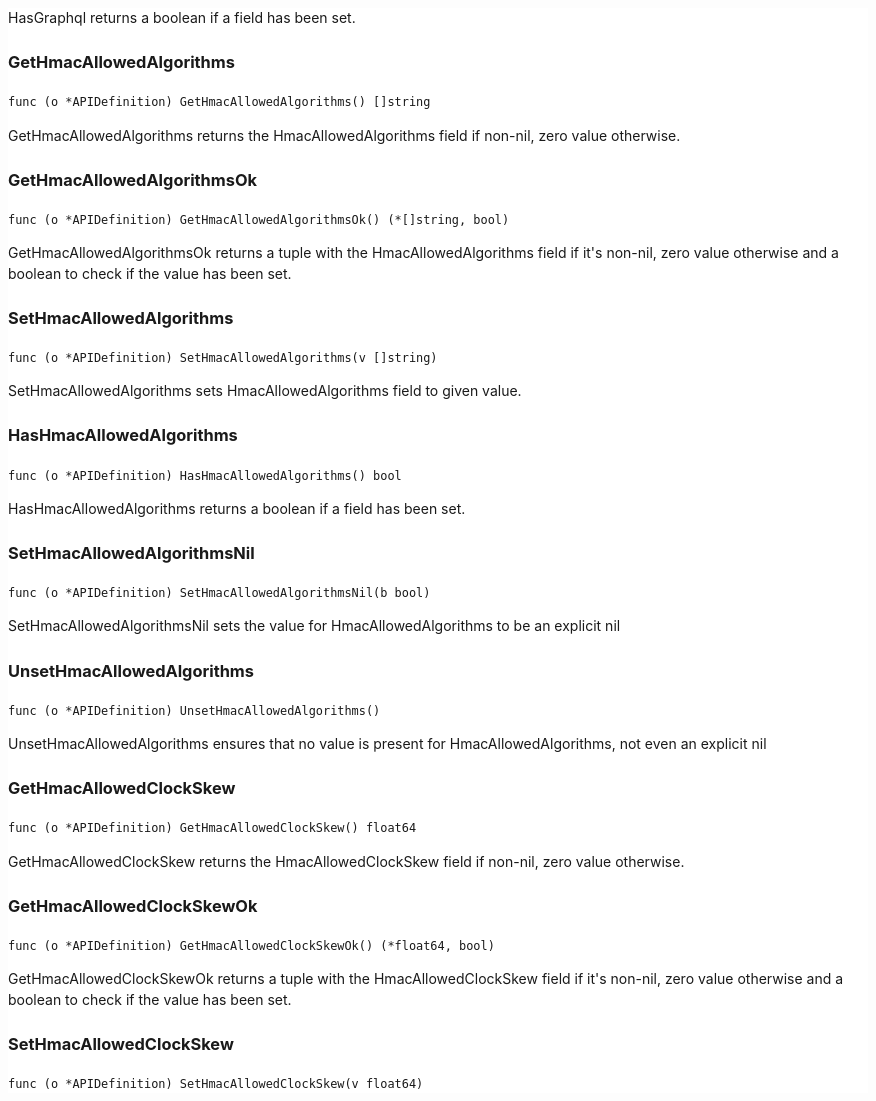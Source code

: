 HasGraphql returns a boolean if a field has been set.

### GetHmacAllowedAlgorithms

`func (o *APIDefinition) GetHmacAllowedAlgorithms() []string`

GetHmacAllowedAlgorithms returns the HmacAllowedAlgorithms field if non-nil, zero value otherwise.

### GetHmacAllowedAlgorithmsOk

`func (o *APIDefinition) GetHmacAllowedAlgorithmsOk() (*[]string, bool)`

GetHmacAllowedAlgorithmsOk returns a tuple with the HmacAllowedAlgorithms field if it's non-nil, zero value otherwise
and a boolean to check if the value has been set.

### SetHmacAllowedAlgorithms

`func (o *APIDefinition) SetHmacAllowedAlgorithms(v []string)`

SetHmacAllowedAlgorithms sets HmacAllowedAlgorithms field to given value.

### HasHmacAllowedAlgorithms

`func (o *APIDefinition) HasHmacAllowedAlgorithms() bool`

HasHmacAllowedAlgorithms returns a boolean if a field has been set.

### SetHmacAllowedAlgorithmsNil

`func (o *APIDefinition) SetHmacAllowedAlgorithmsNil(b bool)`

 SetHmacAllowedAlgorithmsNil sets the value for HmacAllowedAlgorithms to be an explicit nil

### UnsetHmacAllowedAlgorithms
`func (o *APIDefinition) UnsetHmacAllowedAlgorithms()`

UnsetHmacAllowedAlgorithms ensures that no value is present for HmacAllowedAlgorithms, not even an explicit nil
### GetHmacAllowedClockSkew

`func (o *APIDefinition) GetHmacAllowedClockSkew() float64`

GetHmacAllowedClockSkew returns the HmacAllowedClockSkew field if non-nil, zero value otherwise.

### GetHmacAllowedClockSkewOk

`func (o *APIDefinition) GetHmacAllowedClockSkewOk() (*float64, bool)`

GetHmacAllowedClockSkewOk returns a tuple with the HmacAllowedClockSkew field if it's non-nil, zero value otherwise
and a boolean to check if the value has been set.

### SetHmacAllowedClockSkew

`func (o *APIDefinition) SetHmacAllowedClockSkew(v float64)`
